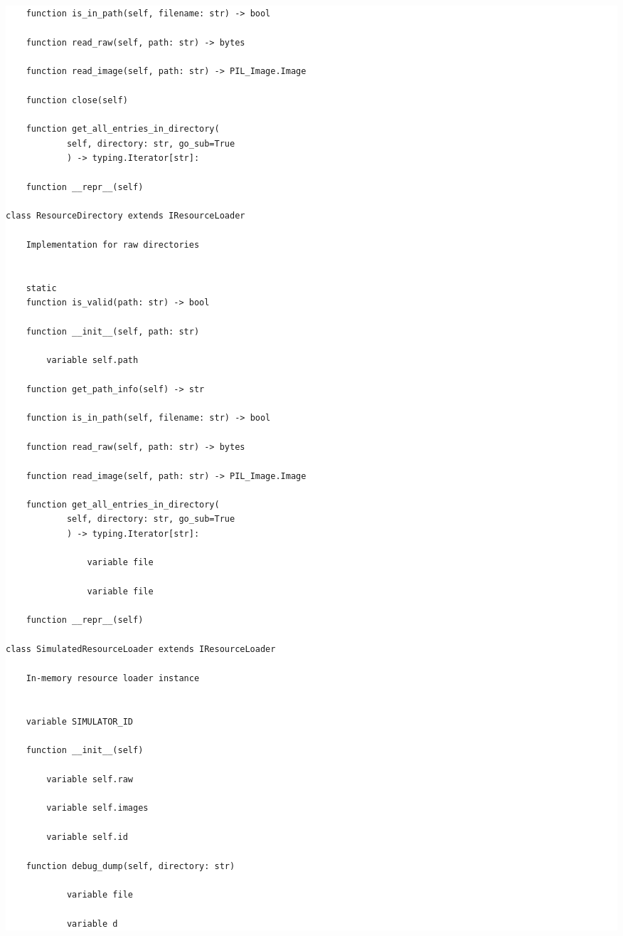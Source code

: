         function is_in_path(self, filename: str) -> bool

        function read_raw(self, path: str) -> bytes

        function read_image(self, path: str) -> PIL_Image.Image

        function close(self)

        function get_all_entries_in_directory(
                self, directory: str, go_sub=True
                ) -> typing.Iterator[str]:

        function __repr__(self)

    class ResourceDirectory extends IResourceLoader
        
        Implementation for raw directories


        static
        function is_valid(path: str) -> bool

        function __init__(self, path: str)

            variable self.path

        function get_path_info(self) -> str

        function is_in_path(self, filename: str) -> bool

        function read_raw(self, path: str) -> bytes

        function read_image(self, path: str) -> PIL_Image.Image

        function get_all_entries_in_directory(
                self, directory: str, go_sub=True
                ) -> typing.Iterator[str]:

                    variable file

                    variable file

        function __repr__(self)

    class SimulatedResourceLoader extends IResourceLoader
        
        In-memory resource loader instance


        variable SIMULATOR_ID

        function __init__(self)

            variable self.raw

            variable self.images

            variable self.id

        function debug_dump(self, directory: str)

                variable file

                variable d
